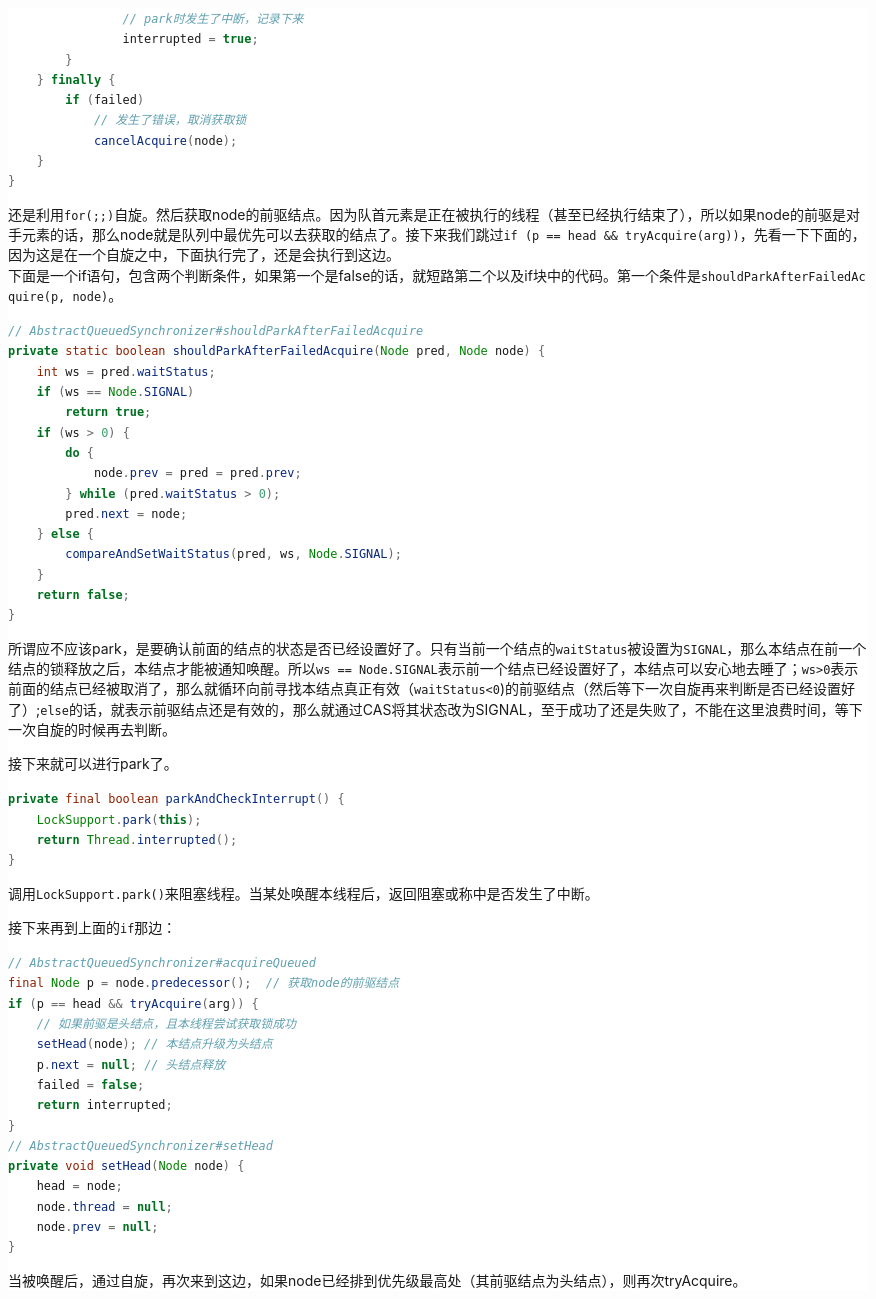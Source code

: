 ```java
                // park时发生了中断，记录下来
                interrupted = true;
        }
    } finally {
        if (failed)
            // 发生了错误，取消获取锁
            cancelAcquire(node);
    }
}
```
还是利用`for(;;)`自旋。然后获取node的前驱结点。因为队首元素是正在被执行的线程（甚至已经执行结束了），所以如果node的前驱是对手元素的话，那么node就是队列中最优先可以去获取的结点了。接下来我们跳过`if (p == head && tryAcquire(arg))`，先看一下下面的，因为这是在一个自旋之中，下面执行完了，还是会执行到这边。  
下面是一个if语句，包含两个判断条件，如果第一个是false的话，就短路第二个以及if块中的代码。第一个条件是`shouldParkAfterFailedAcquire(p, node)`。
```java
// AbstractQueuedSynchronizer#shouldParkAfterFailedAcquire
private static boolean shouldParkAfterFailedAcquire(Node pred, Node node) {
    int ws = pred.waitStatus;
    if (ws == Node.SIGNAL)
        return true;
    if (ws > 0) {
        do {
            node.prev = pred = pred.prev;
        } while (pred.waitStatus > 0);
        pred.next = node;
    } else {
        compareAndSetWaitStatus(pred, ws, Node.SIGNAL);
    }
    return false;
}
```
所谓应不应该park，是要确认前面的结点的状态是否已经设置好了。只有当前一个结点的`waitStatus`被设置为`SIGNAL`，那么本结点在前一个结点的锁释放之后，本结点才能被通知唤醒。所以`ws == Node.SIGNAL`表示前一个结点已经设置好了，本结点可以安心地去睡了；`ws>0`表示前面的结点已经被取消了，那么就循环向前寻找本结点真正有效（`waitStatus<0`)的前驱结点（然后等下一次自旋再来判断是否已经设置好了）;`else`的话，就表示前驱结点还是有效的，那么就通过CAS将其状态改为SIGNAL，至于成功了还是失败了，不能在这里浪费时间，等下一次自旋的时候再去判断。

接下来就可以进行park了。
```java
private final boolean parkAndCheckInterrupt() {
    LockSupport.park(this);
    return Thread.interrupted();
}
```
调用`LockSupport.park()`来阻塞线程。当某处唤醒本线程后，返回阻塞或称中是否发生了中断。  

接下来再到上面的`if`那边：
```java
// AbstractQueuedSynchronizer#acquireQueued
final Node p = node.predecessor();  // 获取node的前驱结点
if (p == head && tryAcquire(arg)) {
    // 如果前驱是头结点，且本线程尝试获取锁成功
    setHead(node); // 本结点升级为头结点
    p.next = null; // 头结点释放
    failed = false;
    return interrupted;
}
// AbstractQueuedSynchronizer#setHead
private void setHead(Node node) {
    head = node;
    node.thread = null;
    node.prev = null;
}
```
当被唤醒后，通过自旋，再次来到这边，如果node已经排到优先级最高处（其前驱结点为头结点），则再次tryAcquire。  